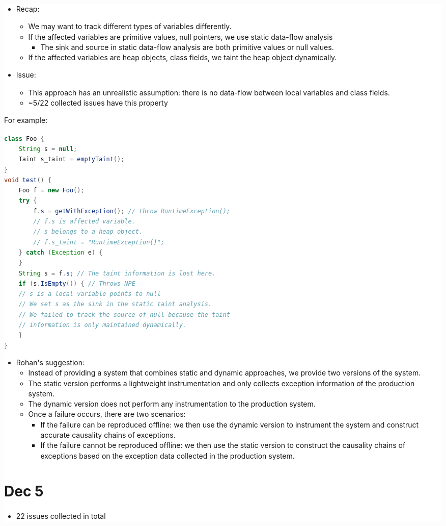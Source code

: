 - Recap:
    - We may want to track different types of variables differently.
    - If the affected variables are primitive values, null pointers, we use static data-flow analysis
        - The sink and source in static data-flow analysis are both primitive values or null values.
    - If the affected variables are heap objects, class fields, we taint the heap object dynamically.

- Issue:
    - This approach has an unrealistic assumption: there is no data-flow between local variables and class fields.
    - ~5/22 collected issues have this property

For example:

```{.java .numberLines .lineAnchors}
class Foo {
    String s = null;
    Taint s_taint = emptyTaint();
}
void test() {
    Foo f = new Foo();
    try {
        f.s = getWithException(); // throw RuntimeException();
        // f.s is affected variable.
        // s belongs to a heap object.
        // f.s_taint = "RuntimeException()";
    } catch (Exception e) {
    }
    String s = f.s; // The taint information is lost here.
    if (s.IsEmpty()) { // Throws NPE
    // s is a local variable points to null
    // We set s as the sink in the static taint analysis.
    // We failed to track the source of null because the taint
    // information is only maintained dynamically.
    }
}
```

- Rohan's suggestion:
    - Instead of providing a system that combines static and dynamic approaches, we provide two versions of the system.
    - The static version performs a lightweight instrumentation and only collects exception information of the production system.
    - The dynamic version does not perform any instrumentation to the production system.
    - Once a failure occurs, there are two scenarios:
        - If the failure can be reproduced offline: we then use the dynamic version to instrument the system and construct accurate causality chains of exceptions.
        - If the failure cannot be reproduced offline: we then use the static version to construct the causality chains of exceptions based on the exception data collected in the production system.

# Dec 5

- 22 issues collected in total
